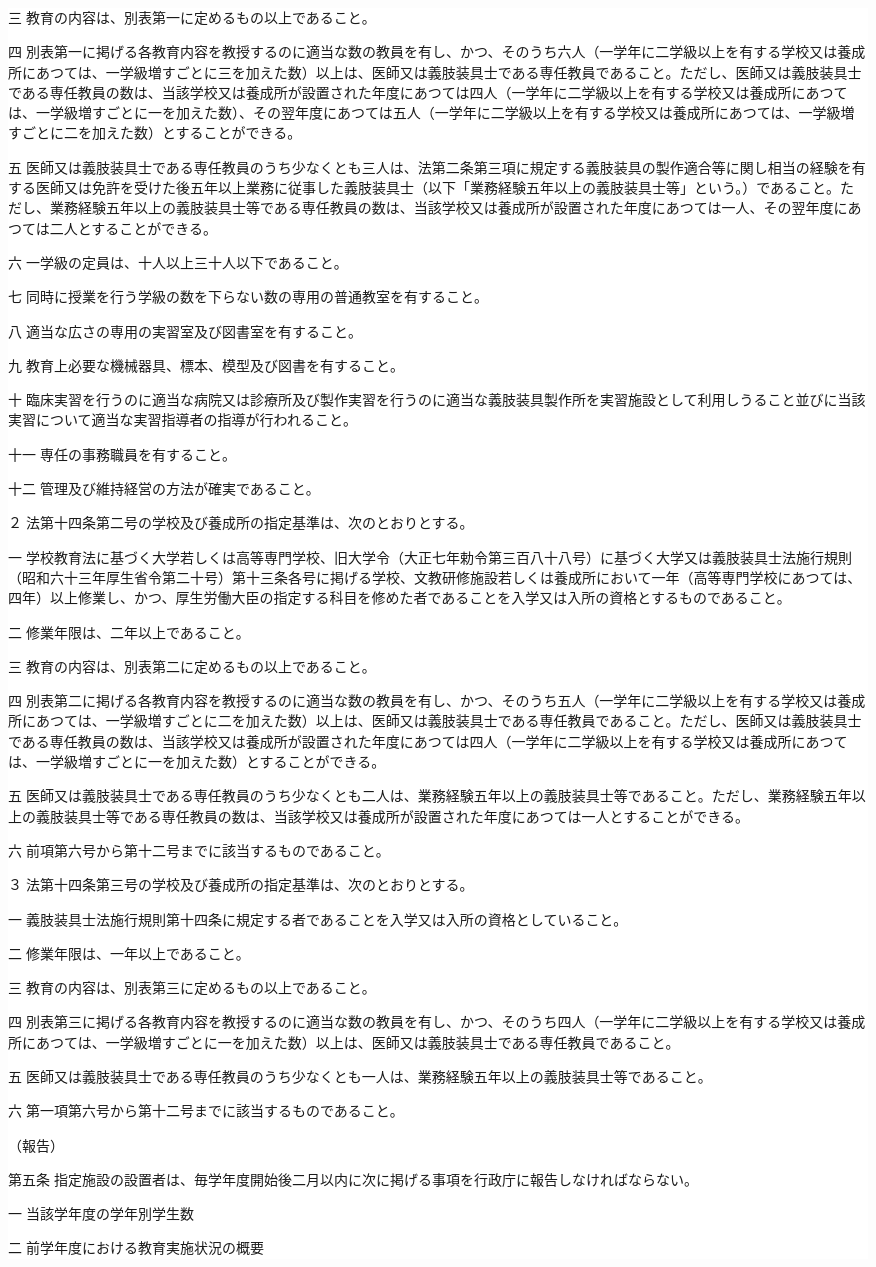 三 教育の内容は、別表第一に定めるもの以上であること。

四 別表第一に掲げる各教育内容を教授するのに適当な数の教員を有し、かつ、そのうち六人（一学年に二学級以上を有する学校又は養成所にあつては、一学級増すごとに三を加えた数）以上は、医師又は義肢装具士である専任教員であること。ただし、医師又は義肢装具士である専任教員の数は、当該学校又は養成所が設置された年度にあつては四人（一学年に二学級以上を有する学校又は養成所にあつては、一学級増すごとに一を加えた数）、その翌年度にあつては五人（一学年に二学級以上を有する学校又は養成所にあつては、一学級増すごとに二を加えた数）とすることができる。

五 医師又は義肢装具士である専任教員のうち少なくとも三人は、法第二条第三項に規定する義肢装具の製作適合等に関し相当の経験を有する医師又は免許を受けた後五年以上業務に従事した義肢装具士（以下「業務経験五年以上の義肢装具士等」という。）であること。ただし、業務経験五年以上の義肢装具士等である専任教員の数は、当該学校又は養成所が設置された年度にあつては一人、その翌年度にあつては二人とすることができる。

六 一学級の定員は、十人以上三十人以下であること。

七 同時に授業を行う学級の数を下らない数の専用の普通教室を有すること。

八 適当な広さの専用の実習室及び図書室を有すること。

九 教育上必要な機械器具、標本、模型及び図書を有すること。

十 臨床実習を行うのに適当な病院又は診療所及び製作実習を行うのに適当な義肢装具製作所を実習施設として利用しうること並びに当該実習について適当な実習指導者の指導が行われること。

十一 専任の事務職員を有すること。

十二 管理及び維持経営の方法が確実であること。

２ 法第十四条第二号の学校及び養成所の指定基準は、次のとおりとする。

一 学校教育法に基づく大学若しくは高等専門学校、旧大学令（大正七年勅令第三百八十八号）に基づく大学又は義肢装具士法施行規則（昭和六十三年厚生省令第二十号）第十三条各号に掲げる学校、文教研修施設若しくは養成所において一年（高等専門学校にあつては、四年）以上修業し、かつ、厚生労働大臣の指定する科目を修めた者であることを入学又は入所の資格とするものであること。

二 修業年限は、二年以上であること。

三 教育の内容は、別表第二に定めるもの以上であること。

四 別表第二に掲げる各教育内容を教授するのに適当な数の教員を有し、かつ、そのうち五人（一学年に二学級以上を有する学校又は養成所にあつては、一学級増すごとに二を加えた数）以上は、医師又は義肢装具士である専任教員であること。ただし、医師又は義肢装具士である専任教員の数は、当該学校又は養成所が設置された年度にあつては四人（一学年に二学級以上を有する学校又は養成所にあつては、一学級増すごとに一を加えた数）とすることができる。

五 医師又は義肢装具士である専任教員のうち少なくとも二人は、業務経験五年以上の義肢装具士等であること。ただし、業務経験五年以上の義肢装具士等である専任教員の数は、当該学校又は養成所が設置された年度にあつては一人とすることができる。

六 前項第六号から第十二号までに該当するものであること。

３ 法第十四条第三号の学校及び養成所の指定基準は、次のとおりとする。

一 義肢装具士法施行規則第十四条に規定する者であることを入学又は入所の資格としていること。

二 修業年限は、一年以上であること。

三 教育の内容は、別表第三に定めるもの以上であること。

四 別表第三に掲げる各教育内容を教授するのに適当な数の教員を有し、かつ、そのうち四人（一学年に二学級以上を有する学校又は養成所にあつては、一学級増すごとに一を加えた数）以上は、医師又は義肢装具士である専任教員であること。

五 医師又は義肢装具士である専任教員のうち少なくとも一人は、業務経験五年以上の義肢装具士等であること。

六 第一項第六号から第十二号までに該当するものであること。

（報告）

第五条 指定施設の設置者は、毎学年度開始後二月以内に次に掲げる事項を行政庁に報告しなければならない。

一 当該学年度の学年別学生数

二 前学年度における教育実施状況の概要
